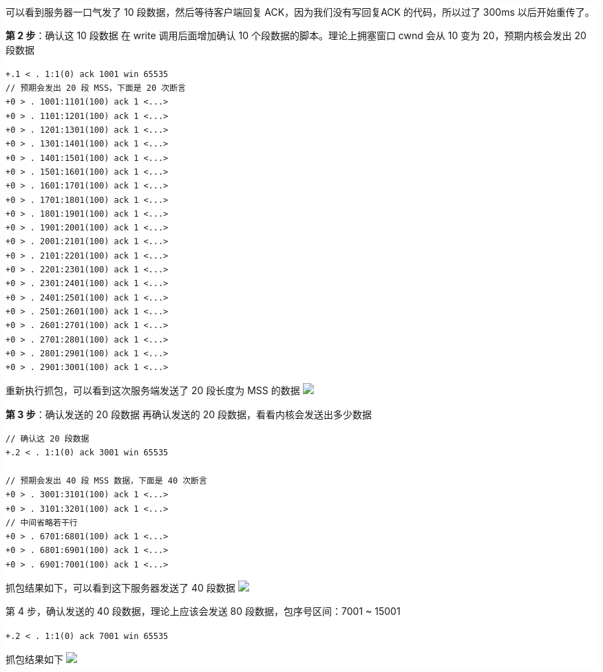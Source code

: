 可以看到服务器一口气发了 10 段数据，然后等待客户端回复 ACK，因为我们没有写回复ACK 的代码，所以过了 300ms 以后开始重传了。

**第 2 步**：确认这 10 段数据 在 write 调用后面增加确认 10 个段数据的脚本。理论上拥塞窗口 cwnd 会从 10 变为 20，预期内核会发出 20 段数据

    +.1 < . 1:1(0) ack 1001 win 65535
    // 预期会发出 20 段 MSS，下面是 20 次断言
    +0 > . 1001:1101(100) ack 1 <...>
    +0 > . 1101:1201(100) ack 1 <...>
    +0 > . 1201:1301(100) ack 1 <...>
    +0 > . 1301:1401(100) ack 1 <...>
    +0 > . 1401:1501(100) ack 1 <...>
    +0 > . 1501:1601(100) ack 1 <...>
    +0 > . 1601:1701(100) ack 1 <...>
    +0 > . 1701:1801(100) ack 1 <...>
    +0 > . 1801:1901(100) ack 1 <...>
    +0 > . 1901:2001(100) ack 1 <...>
    +0 > . 2001:2101(100) ack 1 <...>
    +0 > . 2101:2201(100) ack 1 <...>
    +0 > . 2201:2301(100) ack 1 <...>
    +0 > . 2301:2401(100) ack 1 <...>
    +0 > . 2401:2501(100) ack 1 <...>
    +0 > . 2501:2601(100) ack 1 <...>
    +0 > . 2601:2701(100) ack 1 <...>
    +0 > . 2701:2801(100) ack 1 <...>
    +0 > . 2801:2901(100) ack 1 <...>
    +0 > . 2901:3001(100) ack 1 <...>
    

重新执行抓包，可以看到这次服务端发送了 20 段长度为 MSS 的数据 ![](https://p1-jj.byteimg.com/tos-cn-i-t2oaga2asx/gold-user-assets/2019/4/10/16a04a0965962377~tplv-t2oaga2asx-jj-mark:1600:0:0:0:q75.image#?w=1265&h=529&s=357187&e=jpg&b=e6e5fd)

**第 3 步**：确认发送的 20 段数据 再确认发送的 20 段数据，看看内核会发送出多少数据

    // 确认这 20 段数据
    +.2 < . 1:1(0) ack 3001 win 65535
    
    // 预期会发出 40 段 MSS 数据，下面是 40 次断言
    +0 > . 3001:3101(100) ack 1 <...>
    +0 > . 3101:3201(100) ack 1 <...>
    // 中间省略若干行
    +0 > . 6701:6801(100) ack 1 <...>
    +0 > . 6801:6901(100) ack 1 <...>
    +0 > . 6901:7001(100) ack 1 <...>
    

抓包结果如下，可以看到这下服务器发送了 40 段数据 ![](https://p1-jj.byteimg.com/tos-cn-i-t2oaga2asx/gold-user-assets/2019/4/10/16a04a096c8c8c5e~tplv-t2oaga2asx-jj-mark:1600:0:0:0:q75.image#?w=1169&h=869&s=583918&e=jpg&b=e6e5fd)

第 4 步，确认发送的 40 段数据，理论上应该会发送 80 段数据，包序号区间：7001 ~ 15001

    +.2 < . 1:1(0) ack 7001 win 65535
    

抓包结果如下 ![](https://p1-jj.byteimg.com/tos-cn-i-t2oaga2asx/gold-user-assets/2019/4/10/16a04a0a33f88e86~tplv-t2oaga2asx-jj-mark:1600:0:0:0:q75.image#?w=1241&h=711&s=484775&e=jpg&b=e7e6fe)
